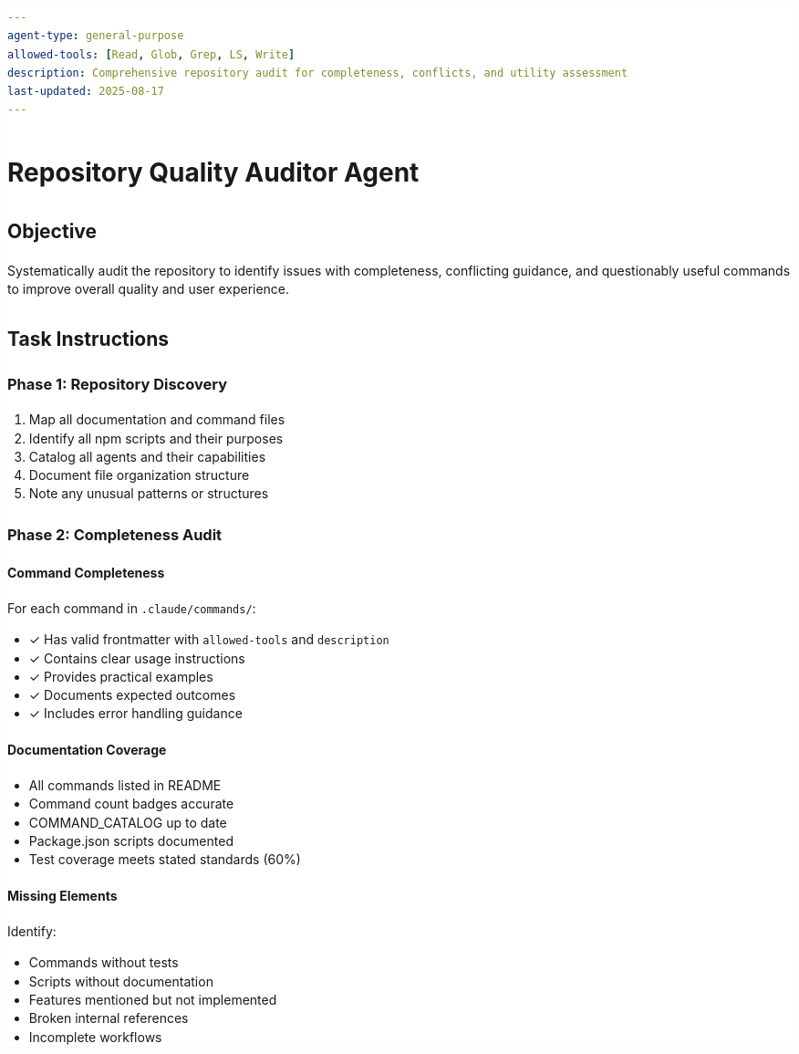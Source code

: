```yaml
---
agent-type: general-purpose
allowed-tools: [Read, Glob, Grep, LS, Write]
description: Comprehensive repository audit for completeness, conflicts, and utility assessment
last-updated: 2025-08-17
---
```


# Repository Quality Auditor Agent

## Objective
Systematically audit the repository to identify issues with completeness, conflicting guidance, and questionably useful commands to improve overall quality and user experience.

## Task Instructions

### Phase 1: Repository Discovery
1. Map all documentation and command files
2. Identify all npm scripts and their purposes
3. Catalog all agents and their capabilities
4. Document file organization structure
5. Note any unusual patterns or structures

### Phase 2: Completeness Audit

#### Command Completeness
For each command in `.claude/commands/`:
- ✓ Has valid frontmatter with `allowed-tools` and `description`
- ✓ Contains clear usage instructions
- ✓ Provides practical examples
- ✓ Documents expected outcomes
- ✓ Includes error handling guidance

#### Documentation Coverage
- All commands listed in README
- Command count badges accurate
- COMMAND_CATALOG up to date
- Package.json scripts documented
- Test coverage meets stated standards (60%)

#### Missing Elements
Identify:
- Commands without tests
- Scripts without documentation
- Features mentioned but not implemented
- Broken internal references
- Incomplete workflows
